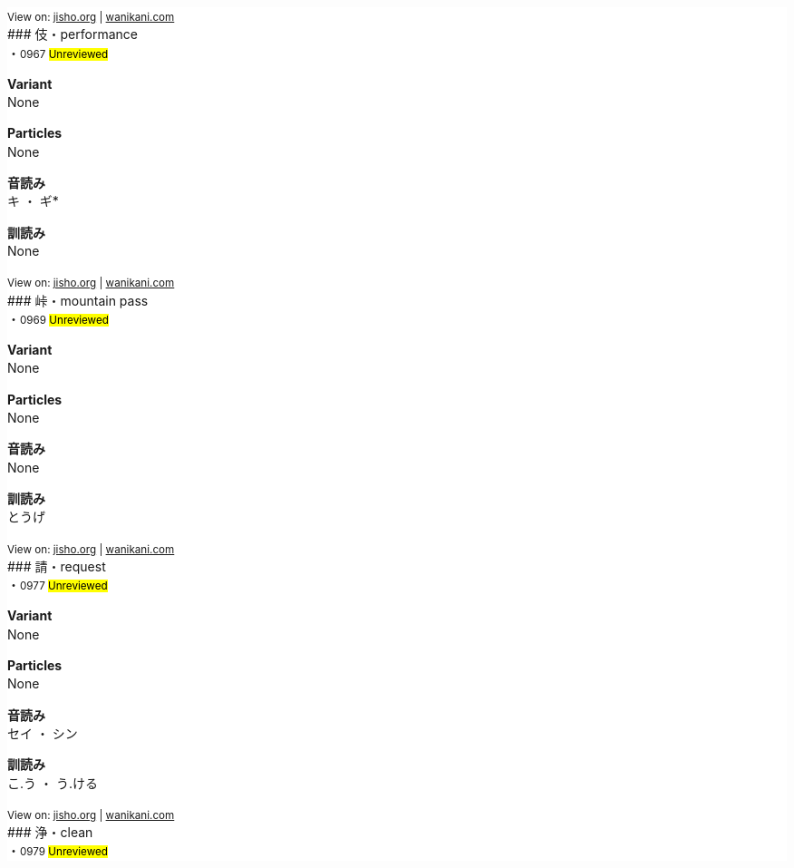 <div class="kanji-contexts"><small>View on: <a href="https://jisho.org/search/瞬%20%23kanji" target="_blank">jisho.org</a> | <a href="https://www.wanikani.com/search?query=瞬" target="_blank">wanikani.com</a></small></div>

<div class="kanji-wrapper" markdown>### <span class="kanji"><span>伎</span></span><span class="interpunct">・</span><span class="kanji-details">performance <br><span class="interpunct">・</span><small>0967 <mark class="cited">Unreviewed</mark></small></span></div>

<div class="grid grid--kanji">
<p class="grid__card"><strong>Variant</strong><br> <span class="faded">None</span></p>
<p class="grid__card"><strong>Particles</strong><br> <span class="faded">None</span></p>
<p class="grid__card"><strong class="japanese">音読み</strong><br> <span class="japanese">キ ・ ギ*</span></p>
<p class="grid__card"><strong class="japanese">訓読み</strong><br> <span class="faded">None</span></p>
</div>

<div class="kanji-contexts"><small>View on: <a href="https://jisho.org/search/伎%20%23kanji" target="_blank">jisho.org</a> | <a href="https://www.wanikani.com/search?query=伎" target="_blank">wanikani.com</a></small></div>

<div class="kanji-wrapper" markdown>### <span class="kanji"><span>峠</span></span><span class="interpunct">・</span><span class="kanji-details">mountain pass <br><span class="interpunct">・</span><small>0969 <mark class="cited">Unreviewed</mark></small></span></div>

<div class="grid grid--kanji">
<p class="grid__card"><strong>Variant</strong><br> <span class="faded">None</span></p>
<p class="grid__card"><strong>Particles</strong><br> <span class="faded">None</span></p>
<p class="grid__card"><strong class="japanese">音読み</strong><br> <span class="faded">None</span></p>
<p class="grid__card"><strong class="japanese">訓読み</strong><br> <span class="japanese">とうげ</span></p>
</div>

<div class="kanji-contexts"><small>View on: <a href="https://jisho.org/search/峠%20%23kanji" target="_blank">jisho.org</a> | <a href="https://www.wanikani.com/search?query=峠" target="_blank">wanikani.com</a></small></div>

<div class="kanji-wrapper" markdown>### <span class="kanji"><span>請</span></span><span class="interpunct">・</span><span class="kanji-details">request <br><span class="interpunct">・</span><small>0977 <mark class="cited">Unreviewed</mark></small></span></div>

<div class="grid grid--kanji">
<p class="grid__card"><strong>Variant</strong><br> <span class="faded">None</span></p>
<p class="grid__card"><strong>Particles</strong><br> <span class="faded">None</span></p>
<p class="grid__card"><strong class="japanese">音読み</strong><br> <span class="japanese">セイ ・ シン</span></p>
<p class="grid__card"><strong class="japanese">訓読み</strong><br> <span class="japanese">こ.う ・ う.ける</span></p>
</div>

<div class="kanji-contexts"><small>View on: <a href="https://jisho.org/search/請%20%23kanji" target="_blank">jisho.org</a> | <a href="https://www.wanikani.com/search?query=請" target="_blank">wanikani.com</a></small></div>

<div class="kanji-wrapper" markdown>### <span class="kanji"><span>浄</span></span><span class="interpunct">・</span><span class="kanji-details">clean <br><span class="interpunct">・</span><small>0979 <mark class="cited">Unreviewed</mark></small></span></div>
